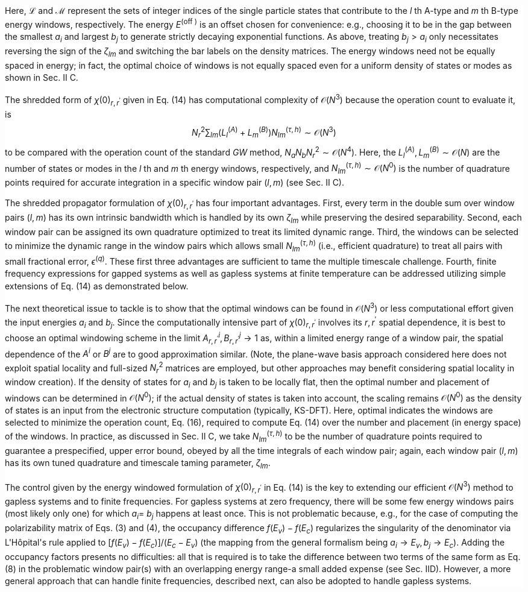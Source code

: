 Here, $\mathcal{L}$ and $\mathcal{M}$ represent the sets of integer indices of the single particle states that contribute to the $l$ th A-type and $m$ th B-type energy windows, respectively. The energy $E^{(\text {off })}$ is an offset chosen for convenience: e.g., choosing it to be in the gap between the smallest $a_{i}$ and largest $b_{j}$ to generate strictly decaying exponential functions. As above, treating $b_{j}>a_{i}$ only necessitates reversing the sign of the $\zeta_{l m}$ and switching the bar labels on the density matrices. The energy windows need not be equally spaced in energy; in fact, the optimal choice of windows is not equally spaced even for a uniform density of states or modes as shown in Sec. II C.

The shredded form of $\chi(0)_{r, r^{\prime}}$ given in Eq. (14) has computational complexity of $\mathcal{O}\left(N^{3}\right)$ because the operation count to evaluate it, is
$$
\begin{equation*}
N_{r}^{2} \sum_{l m}\left(L_{l}^{(A)}+L_{m}^{(B)}\right) N_{l m}^{(\tau, h)} \sim \mathcal{O}\left(N^{3}\right) \tag{16}
\end{equation*}
$$
to be compared with the operation count of the standard $G W$ method, $N_{a} N_{b} N_{r}^{2} \sim \mathcal{O}\left(N^{4}\right)$. Here, the $L_{l}^{(A)}, L_{m}^{(B)} \sim \mathcal{O}(N)$ are the number of states or modes in the $l$ th and $m$ th energy windows, respectively, and $N_{l m}^{(\tau, h)} \sim \mathcal{O}\left(N^{0}\right)$ is the number of quadrature points required for accurate integration in a specific window pair $(l, m)$ (see Sec. II C).

The shredded propagator formulation of $\chi(0)_{r, r^{\prime}}$ has four important advantages. First, every term in the double sum over window pairs $(l, m)$ has its own intrinsic bandwidth which is handled by its own $\zeta_{l m}$ while preserving the desired separability. Second, each window pair can be assigned its own quadrature optimized to treat its limited dynamic range. Third, the windows can be selected to minimize the dynamic range in the window pairs which allows small $N_{l m}^{(\tau, h)}$ (i.e., efficient quadrature) to treat all pairs with small fractional error, $\epsilon^{(q)}$. These first three advantages are sufficient to tame the multiple timescale challenge. Fourth, finite frequency expressions for gapped systems as well as gapless systems at finite temperature can be addressed utilizing simple extensions of Eq. (14) as demonstrated below.

The next theoretical issue to tackle is to show that the optimal windows can be found in $\mathcal{O}\left(N^{3}\right)$ or less computational effort given the input energies $a_{i}$ and $b_{j}$. Since the computationally intensive part of $\chi(0)_{r, r^{\prime}}$ involves its $r, r^{\prime}$ spatial dependence, it is best to choose an optimal windowing scheme in the limit $A_{r, r^{\prime}}^{i}, B_{r, r^{\prime}}^{j} \rightarrow 1$ as, within a limited energy range of a window pair, the spatial dependence of the $A^{i}$ or $B^{j}$ are to good approximation similar. (Note, the plane-wave basis approach considered here does not exploit spatial locality and full-sized $N_{r}^{2}$ matrices are employed, but other approaches may benefit considering spatial locality in window creation). If the density of states for $a_{i}$ and $b_{j}$ is taken to be locally flat, then the optimal number and placement of windows can be determined in $\mathcal{O}\left(N^{0}\right)$; if the actual density of states is taken into account, the scaling remains $\mathcal{O}\left(N^{0}\right)$ as the density of states is an input from the electronic structure computation (typically, KS-DFT). Here, optimal indicates the windows are selected to minimize the operation count, Eq. (16), required to compute Eq. (14) over the number and placement (in energy space) of the windows. In practice, as discussed in Sec. II C, we take $N_{l m}^{(\tau, h)}$ to be the number of quadrature points required to guarantee a prespecified, upper error bound, obeyed by all the time integrals of each window pair; again, each window pair $(l, m)$ has its own tuned quadrature and timescale taming parameter, $\zeta_{l m}$.

The control given by the energy windowed formulation of $\chi(0)_{r, r^{\prime}}$ in Eq. (14) is the key to extending our efficient $\mathcal{O}\left(N^{3}\right)$ method to gapless systems and to finite frequencies. For gapless systems at zero frequency, there will be some few energy windows pairs (most likely only one) for which $a_{i}=$ $b_{j}$ happens at least once. This is not problematic because, e.g., for the case of computing the polarizability matrix of Eqs. (3) and (4), the occupancy difference $f\left(E_{v}\right)-f\left(E_{c}\right)$ regularizes
the singularity of the denominator via L'Hôpital's rule applied to $\left[f\left(E_{v}\right)-f\left(E_{c}\right)\right] /\left(E_{c}-E_{v}\right)$ (the mapping from the general formalism being $\left.a_{i} \rightarrow E_{v}, b_{j} \rightarrow E_{c}\right)$. Adding the occupancy factors presents no difficulties: all that is required is to take the difference between two terms of the same form as Eq. (8) in the problematic window pair(s) with an overlapping energy range-a small added expense (see Sec. IID). However, a more general approach that can handle finite frequencies, described next, can also be adopted to handle gapless systems.
